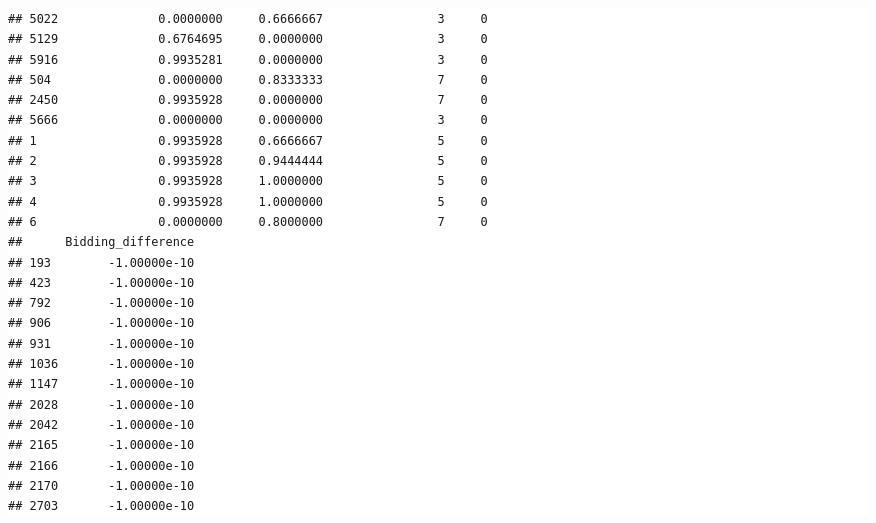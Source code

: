     ## 5022              0.0000000     0.6666667                3     0
    ## 5129              0.6764695     0.0000000                3     0
    ## 5916              0.9935281     0.0000000                3     0
    ## 504               0.0000000     0.8333333                7     0
    ## 2450              0.9935928     0.0000000                7     0
    ## 5666              0.0000000     0.0000000                3     0
    ## 1                 0.9935928     0.6666667                5     0
    ## 2                 0.9935928     0.9444444                5     0
    ## 3                 0.9935928     1.0000000                5     0
    ## 4                 0.9935928     1.0000000                5     0
    ## 6                 0.0000000     0.8000000                7     0
    ##      Bidding_difference
    ## 193        -1.00000e-10
    ## 423        -1.00000e-10
    ## 792        -1.00000e-10
    ## 906        -1.00000e-10
    ## 931        -1.00000e-10
    ## 1036       -1.00000e-10
    ## 1147       -1.00000e-10
    ## 2028       -1.00000e-10
    ## 2042       -1.00000e-10
    ## 2165       -1.00000e-10
    ## 2166       -1.00000e-10
    ## 2170       -1.00000e-10
    ## 2703       -1.00000e-10
